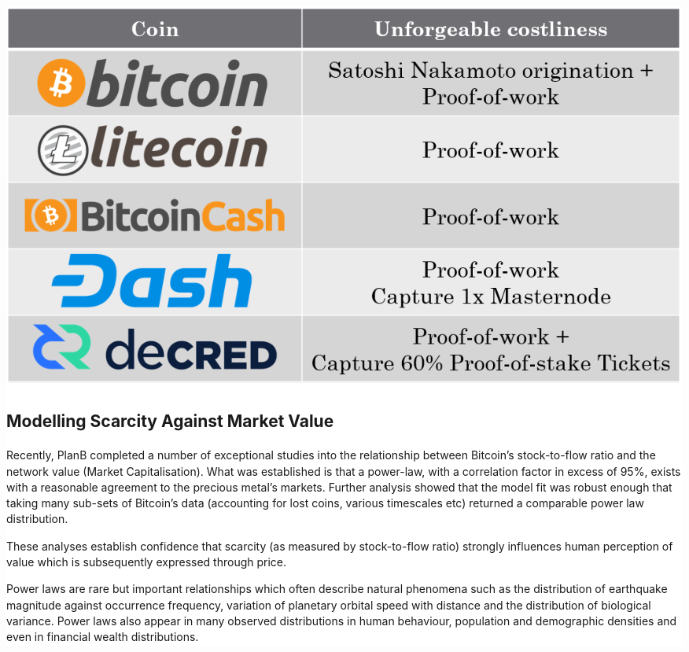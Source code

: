 ![Selected_altcoins](images/image_2.png)

## Modelling Scarcity Against Market Value
Recently, PlanB completed a number of exceptional studies into the relationship between Bitcoin’s stock-to-flow ratio and the network value (Market Capitalisation). What was established is that a power-law, with a correlation factor in excess of 95%, exists with a reasonable agreement to the precious metal’s markets. Further analysis showed that the model fit was robust enough that taking many sub-sets of Bitcoin’s data (accounting for lost coins, various timescales etc) returned a comparable power law distribution.

These analyses establish confidence that scarcity (as measured by stock-to-flow ratio) strongly influences human perception of value which is subsequently expressed through price.

Power laws are rare but important relationships which often describe natural phenomena such as the distribution of earthquake magnitude against occurrence frequency, variation of planetary orbital speed with distance and the distribution of biological variance. Power laws also appear in many observed distributions in human behaviour, population and demographic densities and even in financial wealth distributions.

